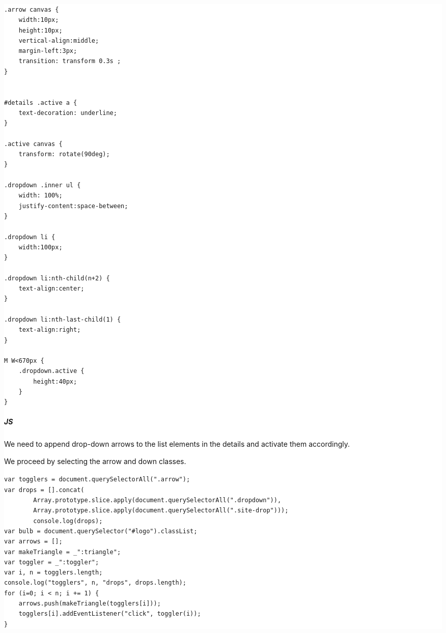     .arrow canvas {
        width:10px;
        height:10px;
        vertical-align:middle;
        margin-left:3px;
        transition: transform 0.3s ;
    }
    

    #details .active a {
        text-decoration: underline;
    }
    
    .active canvas {
        transform: rotate(90deg);
    }

    .dropdown .inner ul {
        width: 100%;
        justify-content:space-between;
    }

    .dropdown li {
        width:100px;
    }

    .dropdown li:nth-child(n+2) {
        text-align:center;
    }

    .dropdown li:nth-last-child(1) {
        text-align:right;
    }

    M W<670px {
        .dropdown.active {
            height:40px;
        }
    }

        
##### JS

We need to append drop-down arrows to the list elements in the details and
activate them accordingly. 

We proceed by selecting the arrow and down classes.      

    var togglers = document.querySelectorAll(".arrow");
    var drops = [].concat(
            Array.prototype.slice.apply(document.querySelectorAll(".dropdown")),
            Array.prototype.slice.apply(document.querySelectorAll(".site-drop")));
            console.log(drops);
    var bulb = document.querySelector("#logo").classList;
    var arrows = [];
    var makeTriangle = _":triangle";
    var toggler = _":toggler";
    var i, n = togglers.length;
    console.log("togglers", n, "drops", drops.length); 
    for (i=0; i < n; i += 1) {
        arrows.push(makeTriangle(togglers[i]));    
        togglers[i].addEventListener("click", toggler(i)); 
    }
